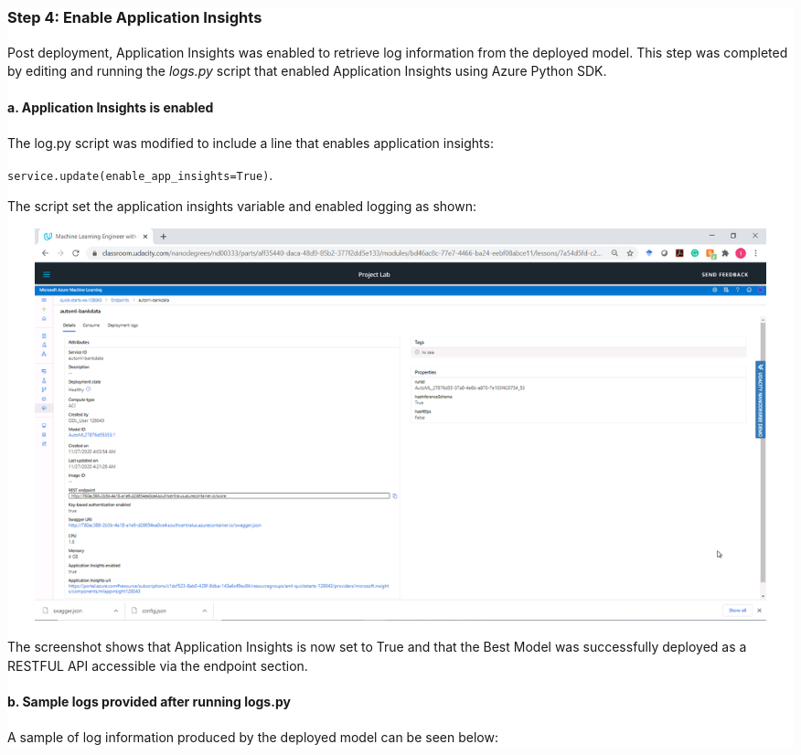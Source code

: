 
### Step 4: Enable Application Insights

Post deployment, Application Insights was enabled to retrieve log information from the deployed model. This step was completed by editing and running the *logs.py* script that enabled Application Insights using Azure Python SDK.

#### a. Application Insights is enabled 
The log.py script was modified to include a line that enables application insights:

`service.update(enable_app_insights=True)`.

The script set the application insights variable and enabled logging as shown:

<p align="center">
<img src="images/app_insights_enabled.png" width="800">
</p>

The screenshot shows that Application Insights is now set to True and that the Best Model was successfully deployed as a RESTFUL API accessible via the endpoint section.


#### b. Sample logs provided after running logs.py

A sample of log information produced by the deployed model can be seen below:

<p align="center">